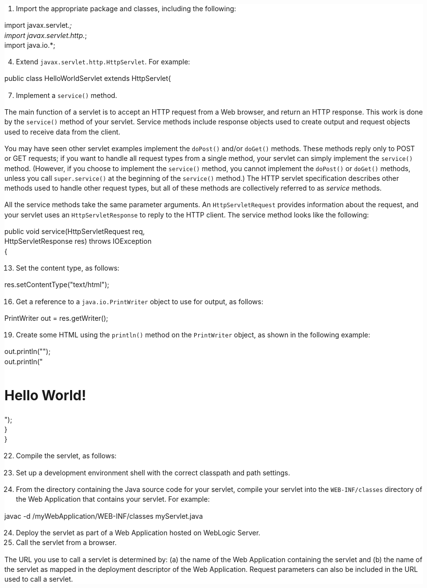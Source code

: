 1. Import the appropriate package and classes, including the following:

import javax.servlet.*;  
import javax.servlet.http.*;  
import java.io.*;

4. Extend `javax.servlet.http.HttpServlet`. For example:

public class HelloWorldServlet extends HttpServlet{

7. Implement a `service()` method.

The main function of a servlet is to accept an HTTP request from a Web browser, and return an HTTP response. This work is done by the `service()` method of your servlet. Service methods include response objects used to create output and request objects used to receive data from the client.

You may have seen other servlet examples implement the `doPost()` and/or `doGet()` methods. These methods reply only to POST or GET requests; if you want to handle all request types from a single method, your servlet can simply implement the `service()` method. (However, if you choose to implement the `service()` method, you cannot implement the `doPost()` or `doGet()` methods, unless you call `super.service()` at the beginning of the `service()` method.) The HTTP servlet specification describes other methods used to handle other request types, but all of these methods are collectively referred to as _service_ methods.

All the service methods take the same parameter arguments. An `HttpServletRequest` provides information about the request, and your servlet uses an `HttpServletResponse` to reply to the HTTP client. The service method looks like the following:

public void service(HttpServletRequest req,  
       HttpServletResponse res) throws IOException  
{

13. Set the content type, as follows:

res.setContentType("text/html");

16. Get a reference to a `java.io.PrintWriter` object to use for output, as follows:

PrintWriter out = res.getWriter();

19. Create some HTML using the `println()` method on the `PrintWriter` object, as shown in the following example:

out.println("<html><head><title>Hello World!</title></head>");  
out.println("<body><h1>Hello World!</h1></body></html>");  
  }  
}

22. Compile the servlet, as follows:

1. Set up a development environment shell with the correct classpath and path settings.
2. From the directory containing the Java source code for your servlet, compile your servlet into the `WEB-INF/classes` directory of the Web Application that contains your servlet. For example:

javac -d /myWebApplication/WEB-INF/classes myServlet.java

24. Deploy the servlet as part of a Web Application hosted on WebLogic Server.
25. Call the servlet from a browser.

The URL you use to call a servlet is determined by: (a) the name of the Web Application containing the servlet and (b) the name of the servlet as mapped in the deployment descriptor of the Web Application. Request parameters can also be included in the URL used to call a servlet.
